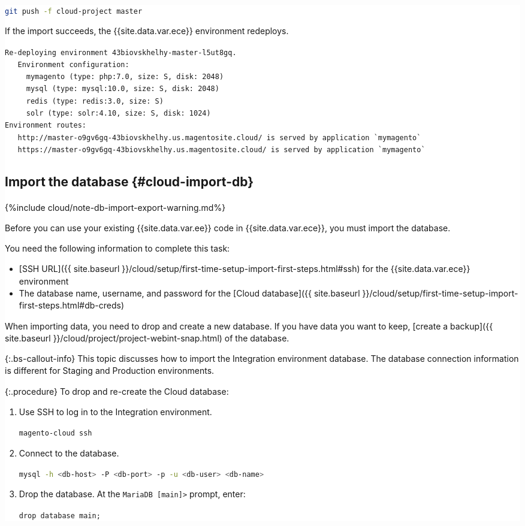    ```bash
   git push -f cloud-project master
   ```

   If the import succeeds, the {{site.data.var.ece}} environment redeploys.

   ```terminal
   Re-deploying environment 43biovskhelhy-master-l5ut8gq.
      Environment configuration:
        mymagento (type: php:7.0, size: S, disk: 2048)
        mysql (type: mysql:10.0, size: S, disk: 2048)
        redis (type: redis:3.0, size: S)
        solr (type: solr:4.10, size: S, disk: 1024)
   Environment routes:
      http://master-o9gv6gq-43biovskhelhy.us.magentosite.cloud/ is served by application `mymagento`
      https://master-o9gv6gq-43biovskhelhy.us.magentosite.cloud/ is served by application `mymagento`
   ```

## Import the database {#cloud-import-db}

{%include cloud/note-db-import-export-warning.md%}

Before you can use your existing {{site.data.var.ee}} code in {{site.data.var.ece}}, you must import the database.

You need the following information to complete this task:

-  [SSH URL]({{ site.baseurl }}/cloud/setup/first-time-setup-import-first-steps.html#ssh) for the {{site.data.var.ece}} environment
-  The database name, username, and password for the [Cloud database]({{ site.baseurl }}/cloud/setup/first-time-setup-import-first-steps.html#db-creds)

When importing data, you need to drop and create a new database. If you have data you want to keep, [create a backup]({{ site.baseurl }}/cloud/project/project-webint-snap.html) of the database.

{:.bs-callout-info}
This topic discusses how to import the Integration environment database. The database connection information is different for Staging and Production environments.

{:.procedure}
To drop and re-create the Cloud database:

1. Use SSH to log in to the Integration environment.

   ```bash
   magento-cloud ssh
   ```

1. Connect to the database.

   ```bash
   mysql -h <db-host> -P <db-port> -p -u <db-user> <db-name>
   ```

1. Drop the database. At the `MariaDB [main]>` prompt, enter:

   ```shell
   drop database main;
   ```
